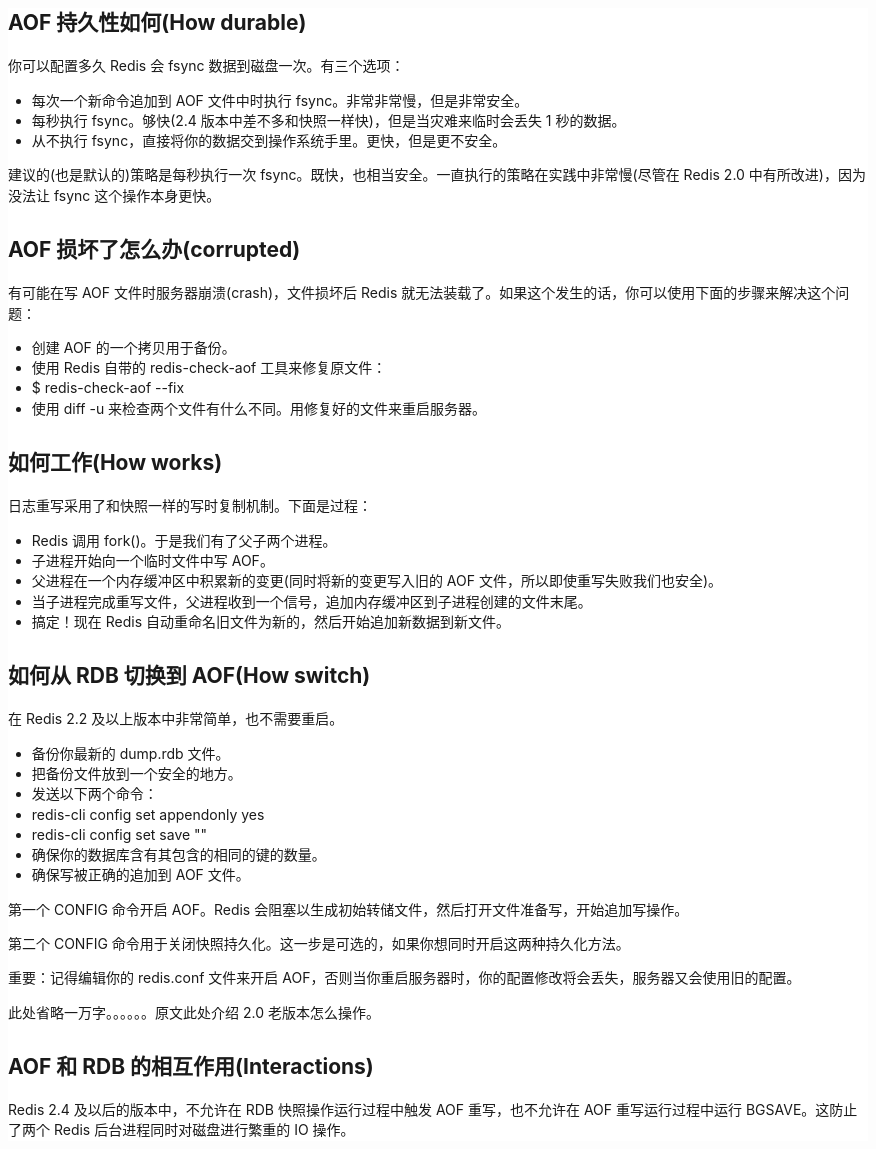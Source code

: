 ## AOF 持久性如何(How durable) 

你可以配置多久 Redis 会 fsync 数据到磁盘一次。有三个选项： 

- 每次一个新命令追加到 AOF 文件中时执行 fsync。非常非常慢，但是非常安全。
- 每秒执行 fsync。够快(2.4 版本中差不多和快照一样快)，但是当灾难来临时会丢失 1 秒的数据。
- 从不执行 fsync，直接将你的数据交到操作系统手里。更快，但是更不安全。

建议的(也是默认的)策略是每秒执行一次 fsync。既快，也相当安全。一直执行的策略在实践中非常慢(尽管在 Redis 2.0 中有所改进)，因为没法让 fsync 这个操作本身更快。 

## AOF 损坏了怎么办(corrupted) 

有可能在写 AOF 文件时服务器崩溃(crash)，文件损坏后 Redis 就无法装载了。如果这个发生的话，你可以使用下面的步骤来解决这个问题： 

- 创建 AOF 的一个拷贝用于备份。
- 使用 Redis 自带的 redis-check-aof 工具来修复原文件：
- $ redis-check-aof --fix
- 使用 diff -u 来检查两个文件有什么不同。用修复好的文件来重启服务器。

## 如何工作(How works) 

日志重写采用了和快照一样的写时复制机制。下面是过程： 

- Redis 调用 fork()。于是我们有了父子两个进程。
- 子进程开始向一个临时文件中写 AOF。
- 父进程在一个内存缓冲区中积累新的变更(同时将新的变更写入旧的 AOF 文件，所以即使重写失败我们也安全)。
- 当子进程完成重写文件，父进程收到一个信号，追加内存缓冲区到子进程创建的文件末尾。
- 搞定！现在 Redis 自动重命名旧文件为新的，然后开始追加新数据到新文件。

## 如何从 RDB 切换到 AOF(How switch) 

在 Redis 2.2 及以上版本中非常简单，也不需要重启。 

- 备份你最新的 dump.rdb 文件。
- 把备份文件放到一个安全的地方。
- 发送以下两个命令：
- redis-cli config set appendonly yes
- redis-cli config set save ""
- 确保你的数据库含有其包含的相同的键的数量。
- 确保写被正确的追加到 AOF 文件。

第一个 CONFIG 命令开启 AOF。Redis 会阻塞以生成初始转储文件，然后打开文件准备写，开始追加写操作。

第二个 CONFIG 命令用于关闭快照持久化。这一步是可选的，如果你想同时开启这两种持久化方法。 

重要：记得编辑你的 redis.conf 文件来开启 AOF，否则当你重启服务器时，你的配置修改将会丢失，服务器又会使用旧的配置。 

此处省略一万字。。。。。。原文此处介绍 2.0 老版本怎么操作。 

## AOF 和 RDB 的相互作用(Interactions) 

Redis 2.4 及以后的版本中，不允许在 RDB 快照操作运行过程中触发 AOF 重写，也不允许在 AOF 重写运行过程中运行 BGSAVE。这防止了两个 Redis 后台进程同时对磁盘进行繁重的 IO 操作。 
